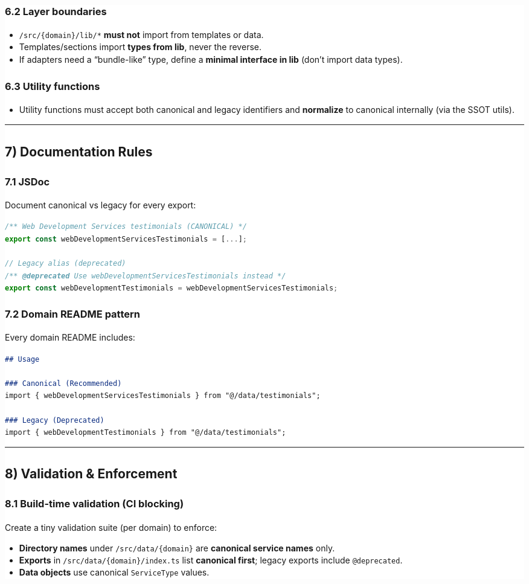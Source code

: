 ### 6.2 Layer boundaries

* `/src/{domain}/lib/*` **must not** import from templates or data.
* Templates/sections import **types from lib**, never the reverse.
* If adapters need a “bundle-like” type, define a **minimal interface in lib** (don’t import data types).

### 6.3 Utility functions

* Utility functions must accept both canonical and legacy identifiers and **normalize** to canonical internally (via the SSOT utils).

---

## 7) Documentation Rules

### 7.1 JSDoc

Document canonical vs legacy for every export:

```ts
/** Web Development Services testimonials (CANONICAL) */
export const webDevelopmentServicesTestimonials = [...];

// Legacy alias (deprecated)
/** @deprecated Use webDevelopmentServicesTestimonials instead */
export const webDevelopmentTestimonials = webDevelopmentServicesTestimonials;
```

### 7.2 Domain README pattern

Every domain README includes:

```md
## Usage

### Canonical (Recommended)
import { webDevelopmentServicesTestimonials } from "@/data/testimonials";

### Legacy (Deprecated)
import { webDevelopmentTestimonials } from "@/data/testimonials";
```

---

## 8) Validation & Enforcement

### 8.1 Build-time validation (CI blocking)

Create a tiny validation suite (per domain) to enforce:

* **Directory names** under `/src/data/{domain}` are **canonical service names** only.
* **Exports** in `/src/data/{domain}/index.ts` list **canonical first**; legacy exports include `@deprecated`.
* **Data objects** use canonical `ServiceType` values.

